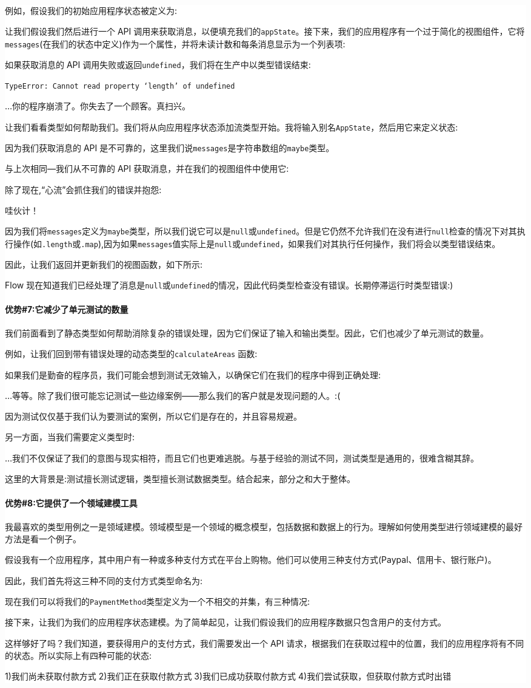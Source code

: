 例如，假设我们的初始应用程序状态被定义为:

让我们假设我们然后进行一个 API 调用来获取消息，以便填充我们的`appState`。接下来，我们的应用程序有一个过于简化的视图组件，它将`messages`(在我们的状态中定义)作为一个属性，并将未读计数和每条消息显示为一个列表项:

如果获取消息的 API 调用失败或返回`undefined`，我们将在生产中以类型错误结束:

`TypeError: Cannot read property ‘length’ of undefined`

…你的程序崩溃了。你失去了一个顾客。真扫兴。

让我们看看类型如何帮助我们。我们将从向应用程序状态添加流类型开始。我将输入别名`AppState`，然后用它来定义状态:

因为我们获取消息的 API 是不可靠的，这里我们说`messages`是字符串数组的`maybe`类型。

与上次相同—我们从不可靠的 API 获取消息，并在我们的视图组件中使用它:

除了现在,“心流”会抓住我们的错误并抱怨:

哇伙计！

因为我们将`messages`定义为`maybe`类型，所以我们说它可以是`null`或`undefined`。但是它仍然不允许我们在没有进行`null`检查的情况下对其执行操作(如`.length`或`.map`),因为如果`messages`值实际上是`null`或`undefined`，如果我们对其执行任何操作，我们将会以类型错误结束。

因此，让我们返回并更新我们的视图函数，如下所示:

Flow 现在知道我们已经处理了消息是`null`或`undefined`的情况，因此代码类型检查没有错误。长期停滞运行时类型错误:)

#### 优势#7:它减少了单元测试的数量

我们前面看到了静态类型如何帮助消除复杂的错误处理，因为它们保证了输入和输出类型。因此，它们也减少了单元测试的数量。

例如，让我们回到带有错误处理的动态类型的`calculateAreas` 函数:

如果我们是勤奋的程序员，我们可能会想到测试无效输入，以确保它们在我们的程序中得到正确处理:

…等等。除了我们很可能忘记测试一些边缘案例——那么我们的客户就是发现问题的人。:(

因为测试仅仅基于我们认为要测试的案例，所以它们是存在的，并且容易规避。

另一方面，当我们需要定义类型时:

…我们不仅保证了我们的意图与现实相符，而且它们也更难逃脱。与基于经验的测试不同，测试类型是通用的，很难含糊其辞。

这里的大背景是:测试擅长测试逻辑，类型擅长测试数据类型。结合起来，部分之和大于整体。

#### 优势#8:它提供了一个领域建模工具

我最喜欢的类型用例之一是领域建模。领域模型是一个领域的概念模型，包括数据和数据上的行为。理解如何使用类型进行领域建模的最好方法是看一个例子。

假设我有一个应用程序，其中用户有一种或多种支付方式在平台上购物。他们可以使用三种支付方式(Paypal、信用卡、银行账户)。

因此，我们首先将这三种不同的支付方式类型命名为:

现在我们可以将我们的`PaymentMethod`类型定义为一个不相交的并集，有三种情况:

接下来，让我们为我们的应用程序状态建模。为了简单起见，让我们假设我们的应用程序数据只包含用户的支付方式。

这样够好了吗？我们知道，要获得用户的支付方式，我们需要发出一个 API 请求，根据我们在获取过程中的位置，我们的应用程序将有不同的状态。所以实际上有四种可能的状态:

1)我们尚未获取付款方式
2)我们正在获取付款方式
3)我们已成功获取付款方式
4)我们尝试获取，但获取付款方式时出错
